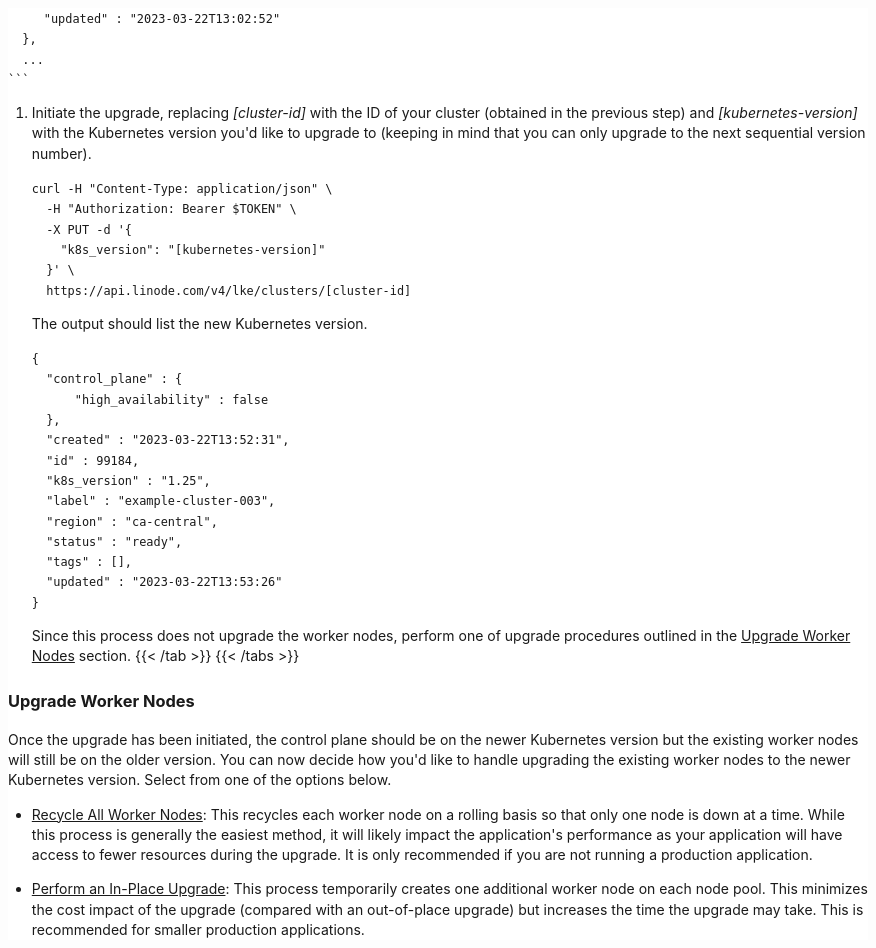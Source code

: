          "updated" : "2023-03-22T13:02:52"
      },
      ...
    ```

1. Initiate the upgrade, replacing *[cluster-id]* with the ID of your cluster (obtained in the previous step) and *[kubernetes-version]* with the Kubernetes version you'd like to upgrade to (keeping in mind that you can only upgrade to the next sequential version number).

    ```command
    curl -H "Content-Type: application/json" \
      -H "Authorization: Bearer $TOKEN" \
      -X PUT -d '{
        "k8s_version": "[kubernetes-version]"
      }' \
      https://api.linode.com/v4/lke/clusters/[cluster-id]
    ```

    The output should list the new Kubernetes version.

    ```output
    {
      "control_plane" : {
          "high_availability" : false
      },
      "created" : "2023-03-22T13:52:31",
      "id" : 99184,
      "k8s_version" : "1.25",
      "label" : "example-cluster-003",
      "region" : "ca-central",
      "status" : "ready",
      "tags" : [],
      "updated" : "2023-03-22T13:53:26"
    }
    ```

    Since this process does not upgrade the worker nodes, perform one of upgrade procedures outlined in the [Upgrade Worker Nodes](#upgrade-worker-nodes) section.
{{< /tab >}}
{{< /tabs >}}

### Upgrade Worker Nodes

Once the upgrade has been initiated, the control plane should be on the newer Kubernetes version but the existing worker nodes will still be on the older version. You can now decide how you'd like to handle upgrading the existing worker nodes to the newer Kubernetes version. Select from one of the options below.

- [Recycle All Worker Nodes](#recycle-all-worker-nodes): This recycles each worker node on a rolling basis so that only one node is down at a time. While this process is generally the easiest method, it will likely impact the application's performance as your application will have access to fewer resources during the upgrade. It is only recommended if you are not running a production application.

- [Perform an In-Place Upgrade](#perform-an-in-place-upgrade): This process temporarily creates one additional worker node on each node pool. This minimizes the cost impact of the upgrade (compared with an out-of-place upgrade) but increases the time the upgrade may take. This is recommended for smaller production applications.
